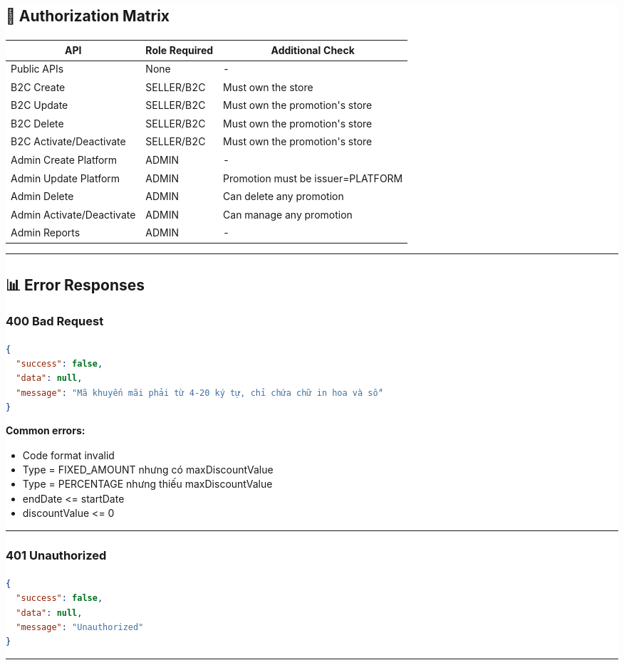 
## 🔐 Authorization Matrix

| API | Role Required | Additional Check |
|-----|---------------|------------------|
| Public APIs | None | - |
| B2C Create | SELLER/B2C | Must own the store |
| B2C Update | SELLER/B2C | Must own the promotion's store |
| B2C Delete | SELLER/B2C | Must own the promotion's store |
| B2C Activate/Deactivate | SELLER/B2C | Must own the promotion's store |
| Admin Create Platform | ADMIN | - |
| Admin Update Platform | ADMIN | Promotion must be issuer=PLATFORM |
| Admin Delete | ADMIN | Can delete any promotion |
| Admin Activate/Deactivate | ADMIN | Can manage any promotion |
| Admin Reports | ADMIN | - |

---

## 📊 Error Responses

### 400 Bad Request

```json
{
  "success": false,
  "data": null,
  "message": "Mã khuyến mãi phải từ 4-20 ký tự, chỉ chứa chữ in hoa và số"
}
```

**Common errors:**
- Code format invalid
- Type = FIXED_AMOUNT nhưng có maxDiscountValue
- Type = PERCENTAGE nhưng thiếu maxDiscountValue
- endDate <= startDate
- discountValue <= 0

---

### 401 Unauthorized

```json
{
  "success": false,
  "data": null,
  "message": "Unauthorized"
}
```

---